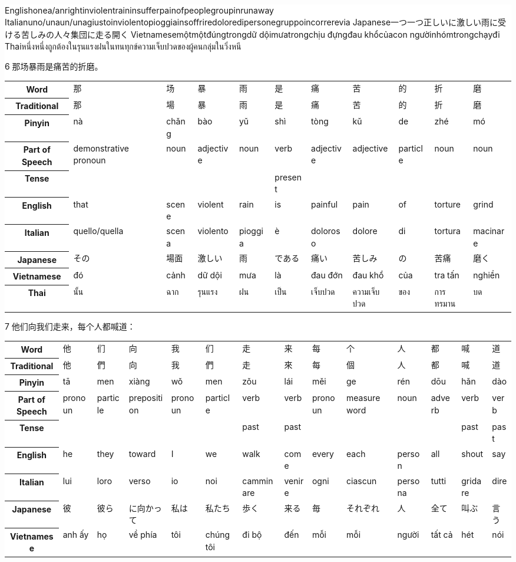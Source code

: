 <tr><th>English</th><td>one</td><td>a/an</td><td>right</td><td>in</td><td>violent</td><td>rain</td><td>in</td><td>suffer</td><td>pain</td><td>of</td><td>people</td><td>group</td><td>in</td><td>run</td><td>away</td></tr>
<tr><th>Italian</th><td>uno/una</td><td>un/una</td><td>giusto</td><td>in</td><td>violento</td><td>pioggia</td><td>in</td><td>soffrire</td><td>dolore</td><td>di</td><td>persone</td><td>gruppo</td><td>in</td><td>correre</td><td>via</td></tr>
<tr><th>Japanese</th><td>一つ</td><td>一つ</td><td>正しい</td><td>に</td><td>激しい</td><td>雨</td><td>に</td><td>受ける</td><td>苦しみ</td><td>の</td><td>人々</td><td>集団</td><td>に</td><td>走る</td><td>開く</td></tr>
<tr><th>Vietnamese</th><td>một</td><td>một</td><td>đúng</td><td>trong</td><td>dữ dội</td><td>mưa</td><td>trong</td><td>chịu đựng</td><td>đau khổ</td><td>của</td><td>con người</td><td>nhóm</td><td>trong</td><td>chạy</td><td>đi</td></tr>
<tr><th>Thai</th><td>หนึ่ง</td><td>หนึ่ง</td><td>ถูกต้อง</td><td>ใน</td><td>รุนแรง</td><td>ฝน</td><td>ใน</td><td>ทนทุกข์</td><td>ความเจ็บปวด</td><td>ของ</td><td>ผู้คน</td><td>กลุ่ม</td><td>ใน</td><td>วิ่ง</td><td>หนี</td></tr>
</table>

6 那场暴雨是痛苦的折磨。

<table>
<tr><th>Word</th><td>那</td><td>场</td><td>暴</td><td>雨</td><td>是</td><td>痛</td><td>苦</td><td>的</td><td>折</td><td>磨</td></tr>
<tr><th>Traditional</th><td>那</td><td>場</td><td>暴</td><td>雨</td><td>是</td><td>痛</td><td>苦</td><td>的</td><td>折</td><td>磨</td></tr>
<tr><th>Pinyin</th><td>nà</td><td>chǎng</td><td>bào</td><td>yǔ</td><td>shì</td><td>tòng</td><td>kǔ</td><td>de</td><td>zhé</td><td>mó</td></tr>
<tr><th>Part of Speech</th><td>demonstrative pronoun</td><td>noun</td><td>adjective</td><td>noun</td><td>verb</td><td>adjective</td><td>adjective</td><td>particle</td><td>noun</td><td>noun</td></tr>
<tr><th>Tense</th><td></td><td></td><td></td><td></td><td>present</td><td></td><td></td><td></td><td></td><td></td></tr>
<tr><th>English</th><td>that</td><td>scene</td><td>violent</td><td>rain</td><td>is</td><td>painful</td><td>pain</td><td>of</td><td>torture</td><td>grind</td></tr>
<tr><th>Italian</th><td>quello/quella</td><td>scena</td><td>violento</td><td>pioggia</td><td>è</td><td>doloroso</td><td>dolore</td><td>di</td><td>tortura</td><td>macinare</td></tr>
<tr><th>Japanese</th><td>その</td><td>場面</td><td>激しい</td><td>雨</td><td>である</td><td>痛い</td><td>苦しみ</td><td>の</td><td>苦痛</td><td>磨く</td></tr>
<tr><th>Vietnamese</th><td>đó</td><td>cảnh</td><td>dữ dội</td><td>mưa</td><td>là</td><td>đau đớn</td><td>đau khổ</td><td>của</td><td>tra tấn</td><td>nghiền</td></tr>
<tr><th>Thai</th><td>นั้น</td><td>ฉาก</td><td>รุนแรง</td><td>ฝน</td><td>เป็น</td><td>เจ็บปวด</td><td>ความเจ็บปวด</td><td>ของ</td><td>การทรมาน</td><td>บด</td></tr>
</table>

7 他们向我们走来，每个人都喊道：

<table>
<tr><th>Word</th><td>他</td><td>们</td><td>向</td><td>我</td><td>们</td><td>走</td><td>来</td><td>每</td><td>个</td><td>人</td><td>都</td><td>喊</td><td>道</td></tr>
<tr><th>Traditional</th><td>他</td><td>們</td><td>向</td><td>我</td><td>們</td><td>走</td><td>來</td><td>每</td><td>個</td><td>人</td><td>都</td><td>喊</td><td>道</td></tr>
<tr><th>Pinyin</th><td>tā</td><td>men</td><td>xiàng</td><td>wǒ</td><td>men</td><td>zǒu</td><td>lái</td><td>měi</td><td>ge</td><td>rén</td><td>dōu</td><td>hǎn</td><td>dào</td></tr>
<tr><th>Part of Speech</th><td>pronoun</td><td>particle</td><td>preposition</td><td>pronoun</td><td>particle</td><td>verb</td><td>verb</td><td>pronoun</td><td>measure word</td><td>noun</td><td>adverb</td><td>verb</td><td>verb</td></tr>
<tr><th>Tense</th><td></td><td></td><td></td><td></td><td></td><td>past</td><td>past</td><td></td><td></td><td></td><td></td><td>past</td><td>past</td></tr>
<tr><th>English</th><td>he</td><td>they</td><td>toward</td><td>I</td><td>we</td><td>walk</td><td>come</td><td>every</td><td>each</td><td>person</td><td>all</td><td>shout</td><td>say</td></tr>
<tr><th>Italian</th><td>lui</td><td>loro</td><td>verso</td><td>io</td><td>noi</td><td>camminare</td><td>venire</td><td>ogni</td><td>ciascun</td><td>persona</td><td>tutti</td><td>gridare</td><td>dire</td></tr>
<tr><th>Japanese</th><td>彼</td><td>彼ら</td><td>に向かって</td><td>私は</td><td>私たち</td><td>歩く</td><td>来る</td><td>毎</td><td>それぞれ</td><td>人</td><td>全て</td><td>叫ぶ</td><td>言う</td></tr>
<tr><th>Vietnamese</th><td>anh ấy</td><td>họ</td><td>về phía</td><td>tôi</td><td>chúng tôi</td><td>đi bộ</td><td>đến</td><td>mỗi</td><td>mỗi</td><td>người</td><td>tất cả</td><td>hét</td><td>nói</td></tr>